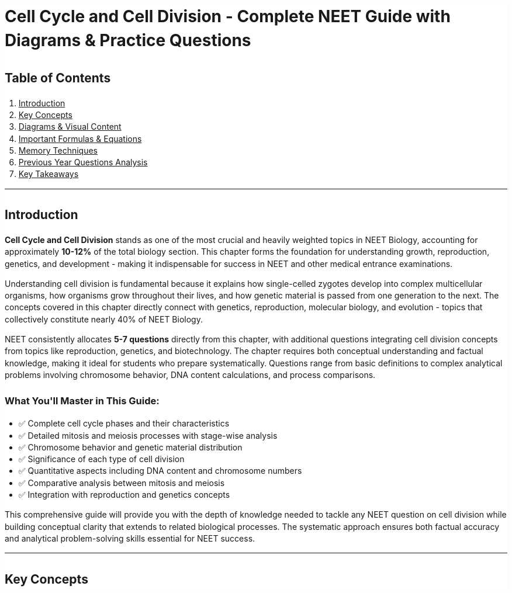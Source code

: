 # Cell Cycle and Cell Division - Complete NEET Guide with Diagrams & Practice Questions

## Table of Contents

1. [Introduction](#introduction)
2. [Key Concepts](#key-concepts)
3. [Diagrams & Visual Content](#diagrams--visual-content)
4. [Important Formulas & Equations](#important-formulas--equations)
5. [Memory Techniques](#memory-techniques)
6. [Previous Year Questions Analysis](#previous-year-questions-analysis)
7. [Key Takeaways](#key-takeaways)

---

## Introduction

**Cell Cycle and Cell Division** stands as one of the most crucial and heavily weighted topics in NEET Biology, accounting for approximately **10-12%** of the total biology section. This chapter forms the foundation for understanding growth, reproduction, genetics, and development - making it indispensable for success in NEET and other medical entrance examinations.

Understanding cell division is fundamental because it explains how single-celled zygotes develop into complex multicellular organisms, how organisms grow throughout their lives, and how genetic material is passed from one generation to the next. The concepts covered in this chapter directly connect with genetics, reproduction, molecular biology, and evolution - topics that collectively constitute nearly 40% of NEET Biology.

NEET consistently allocates **5-7 questions** directly from this chapter, with additional questions integrating cell division concepts from topics like reproduction, genetics, and biotechnology. The chapter requires both conceptual understanding and factual knowledge, making it ideal for students who prepare systematically. Questions range from basic definitions to complex analytical problems involving chromosome behavior, DNA content calculations, and process comparisons.

### What You'll Master in This Guide:
- ✅ Complete cell cycle phases and their characteristics
- ✅ Detailed mitosis and meiosis processes with stage-wise analysis
- ✅ Chromosome behavior and genetic material distribution
- ✅ Significance of each type of cell division
- ✅ Quantitative aspects including DNA content and chromosome numbers
- ✅ Comparative analysis between mitosis and meiosis
- ✅ Integration with reproduction and genetics concepts

This comprehensive guide will provide you with the depth of knowledge needed to tackle any NEET question on cell division while building conceptual clarity that extends to related biological processes. The systematic approach ensures both factual accuracy and analytical problem-solving skills essential for NEET success.

---

## Key Concepts
